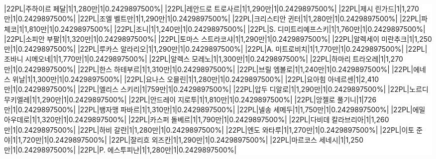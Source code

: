 |22PL|주하이르 페달|1|1,280만|1|0.2429897500%|
|22PL|레안드로 트로사르|1|1,290만|1|0.2429897500%|
|22PL|제시 린가드|1|1,270만|1|0.2429897500%|
|22PL|조엘 벨트만|1|1,290만|1|0.2429897500%|
|22PL|크리스티안 귄터|1|1,280만|1|0.2429897500%|
|22PL|파체코|1|1,810만|1|0.2429897500%|
|22PL|조니|1|1,240만|1|0.2429897500%|
|22PL|S. 디미트리예프스키|1|1,760만|1|0.2429897500%|
|22PL|소피안 부팔|1|1,320만|1|0.2429897500%|
|22PL|토마스 스트라코샤|1|1,290만|1|0.2429897500%|
|22PL|알렉세이 미란추크|1|1,250만|1|0.2429897500%|
|22PL|루카스 알라리오|1|1,290만|1|0.2429897500%|
|22PL|A. 미트로비치|1|1,770만|1|0.2429897500%|
|22PL|조바니 시메오네|1|1,770만|1|0.2429897500%|
|22PL|알렉스 모레노|1|1,300만|1|0.2429897500%|
|22PL|하마리 트라오레|1|1,270만|1|0.2429897500%|
|22PL|한스 하테부르|1|1,310만|1|0.2429897500%|
|22PL|브릴 엠볼로|1|1,240만|1|0.2429897500%|
|22PL|에네스 위날|1|1,300만|1|0.2429897500%|
|22PL|요나스 오믈린|1|1,280만|1|0.2429897500%|
|22PL|요아힘 아네르센|1|2,410만|1|0.2429897500%|
|22PL|엘리스 스키리|1|759만|1|0.2429897500%|
|22PL|압두 디알로|1|1,290만|1|0.2429897500%|
|22PL|노르디 무키엘레|1|1,290만|1|0.2429897500%|
|22PL|안드레이 지로투|1|1,810만|1|0.2429897500%|
|22PL|앙젤로 풀기니|1|726만|1|0.2429897500%|
|22PL|뱅자맹 파바르|1|1,310만|1|0.2429897500%|
|22PL|넬송 세메두|1|1,750만|1|0.2429897500%|
|22PL|에밀 아우데로|1|1,320만|1|0.2429897500%|
|22PL|카스퍼 돌베르|1|1,790만|1|0.2429897500%|
|22PL|다비데 칼라브리아|1|1,260만|1|0.2429897500%|
|22PL|하비 갈란|1|1,280만|1|0.2429897500%|
|22PL|엔도 와타루|1|1,270만|1|0.2429897500%|
|22PL|이토 준야|1|1,720만|1|0.2429897500%|
|22PL|잘리흐 외즈칸|1|1,290만|1|0.2429897500%|
|22PL|마르코스 세네시|1|1,250만|1|0.2429897500%|
|22PL|P. 에스투피냔|1|1,280만|1|0.2429897500%|